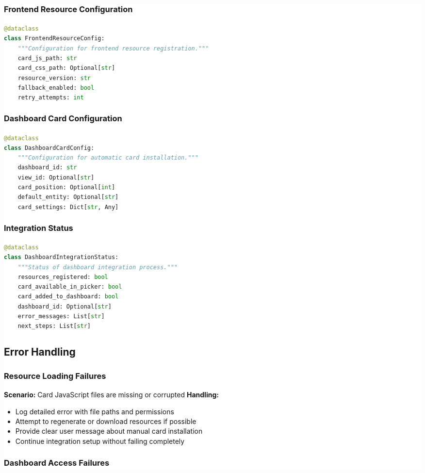### Frontend Resource Configuration

```python
@dataclass
class FrontendResourceConfig:
    """Configuration for frontend resource registration."""
    card_js_path: str
    card_css_path: Optional[str]
    resource_version: str
    fallback_enabled: bool
    retry_attempts: int
```

### Dashboard Card Configuration

```python
@dataclass
class DashboardCardConfig:
    """Configuration for automatic card installation."""
    dashboard_id: str
    view_id: Optional[str]
    card_position: Optional[int]
    default_entity: Optional[str]
    card_settings: Dict[str, Any]
```

### Integration Status

```python
@dataclass
class DashboardIntegrationStatus:
    """Status of dashboard integration process."""
    resources_registered: bool
    card_available_in_picker: bool
    card_added_to_dashboard: bool
    dashboard_id: Optional[str]
    error_messages: List[str]
    next_steps: List[str]
```

## Error Handling

### Resource Loading Failures

**Scenario:** Card JavaScript files are missing or corrupted
**Handling:** 
- Log detailed error with file paths and permissions
- Attempt to regenerate or download resources if possible
- Provide clear user message about manual card installation
- Continue integration setup without failing completely

### Dashboard Access Failures
